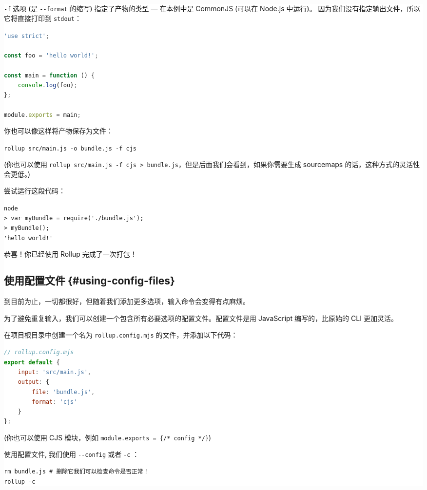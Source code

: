 `-f` 选项 (是 `--format` 的缩写) 指定了产物的类型 — 在本例中是 CommonJS (可以在 Node.js 中运行)。 因为我们没有指定输出文件，所以它将直接打印到 `stdout`：

```js
'use strict';

const foo = 'hello world!';

const main = function () {
	console.log(foo);
};

module.exports = main;
```

你也可以像这样将产物保存为文件：

```shell
rollup src/main.js -o bundle.js -f cjs
```

(你也可以使用 `rollup src/main.js -f cjs > bundle.js`，但是后面我们会看到，如果你需要生成 sourcemaps 的话，这种方式的灵活性会更低。)

尝试运行这段代码：

```
node
> var myBundle = require('./bundle.js');
> myBundle();
'hello world!'
```

恭喜！你已经使用 Rollup 完成了一次打包！

## 使用配置文件 {#using-config-files}

到目前为止，一切都很好，但随着我们添加更多选项，输入命令会变得有点麻烦。

为了避免重复输入，我们可以创建一个包含所有必要选项的配置文件。配置文件是用 JavaScript 编写的，比原始的 CLI 更加灵活。

在项目根目录中创建一个名为 `rollup.config.mjs` 的文件，并添加以下代码：

```js
// rollup.config.mjs
export default {
	input: 'src/main.js',
	output: {
		file: 'bundle.js',
		format: 'cjs'
	}
};
```

(你也可以使用 CJS 模块，例如 `module.exports = {/* config */}`)

使用配置文件, 我们使用 `--config` 或者 `-c` ：

```shell
rm bundle.js # 删除它我们可以检查命令是否正常！
rollup -c
```
